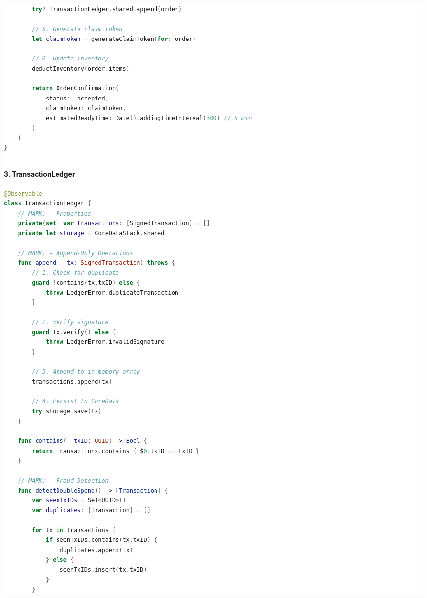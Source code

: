 ```swift
        try? TransactionLedger.shared.append(order)

        // 5. Generate claim token
        let claimToken = generateClaimToken(for: order)

        // 6. Update inventory
        deductInventory(order.items)

        return OrderConfirmation(
            status: .accepted,
            claimToken: claimToken,
            estimatedReadyTime: Date().addingTimeInterval(300) // 5 min
        )
    }
}
```

---

#### 3. TransactionLedger

```swift
@Observable
class TransactionLedger {
    // MARK: - Properties
    private(set) var transactions: [SignedTransaction] = []
    private let storage = CoreDataStack.shared

    // MARK: - Append-Only Operations
    func append(_ tx: SignedTransaction) throws {
        // 1. Check for duplicate
        guard !contains(tx.txID) else {
            throw LedgerError.duplicateTransaction
        }

        // 2. Verify signature
        guard tx.verify() else {
            throw LedgerError.invalidSignature
        }

        // 3. Append to in-memory array
        transactions.append(tx)

        // 4. Persist to CoreData
        try storage.save(tx)
    }

    func contains(_ txID: UUID) -> Bool {
        return transactions.contains { $0.txID == txID }
    }

    // MARK: - Fraud Detection
    func detectDoubleSpend() -> [Transaction] {
        var seenTxIDs = Set<UUID>()
        var duplicates: [Transaction] = []

        for tx in transactions {
            if seenTxIDs.contains(tx.txID) {
                duplicates.append(tx)
            } else {
                seenTxIDs.insert(tx.txID)
            }
        }

```